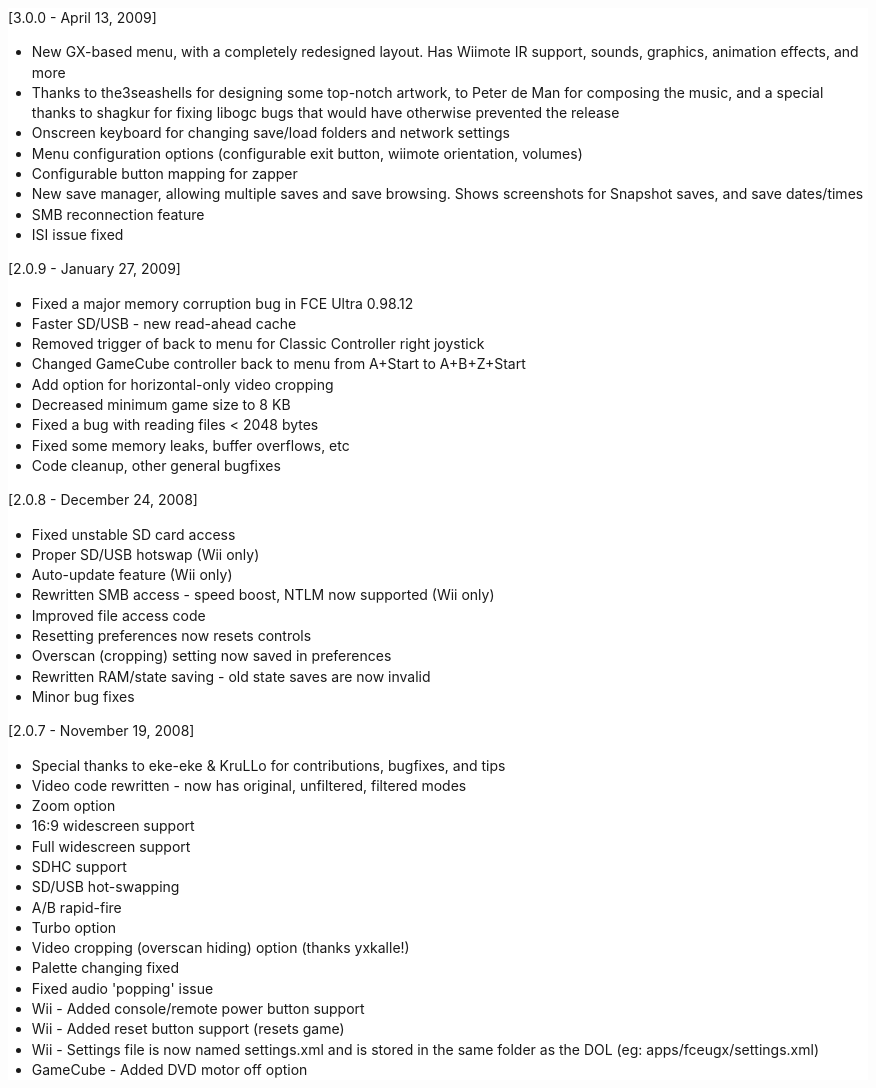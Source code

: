 [3.0.0 - April 13, 2009]

* New GX-based menu, with a completely redesigned layout. Has Wiimote IR
  support, sounds, graphics, animation effects, and more
* Thanks to the3seashells for designing some top-notch artwork, to
  Peter de Man for composing the music, and a special thanks to shagkur for
  fixing libogc bugs that would have otherwise prevented the release
* Onscreen keyboard for changing save/load folders and network settings
* Menu configuration options (configurable exit button, wiimote orientation,
  volumes)
* Configurable button mapping for zapper
* New save manager, allowing multiple saves and save browsing. Shows
  screenshots for Snapshot saves, and save dates/times
* SMB reconnection feature
* ISI issue fixed

[2.0.9 - January 27, 2009]

* Fixed a major memory corruption bug in FCE Ultra 0.98.12
* Faster SD/USB - new read-ahead cache
* Removed trigger of back to menu for Classic Controller right joystick
* Changed GameCube controller back to menu from A+Start to A+B+Z+Start
* Add option for horizontal-only video cropping
* Decreased minimum game size to 8 KB
* Fixed a bug with reading files < 2048 bytes
* Fixed some memory leaks, buffer overflows, etc
* Code cleanup, other general bugfixes

[2.0.8 - December 24, 2008]

* Fixed unstable SD card access
* Proper SD/USB hotswap (Wii only)
* Auto-update feature (Wii only)
* Rewritten SMB access - speed boost, NTLM now supported (Wii only)
* Improved file access code
* Resetting preferences now resets controls
* Overscan (cropping) setting now saved in preferences
* Rewritten RAM/state saving - old state saves are now invalid
* Minor bug fixes

[2.0.7 - November 19, 2008]

* Special thanks to eke-eke & KruLLo for contributions, bugfixes, and tips
* Video code rewritten - now has original, unfiltered, filtered modes
* Zoom option
* 16:9 widescreen support
* Full widescreen support
* SDHC support
* SD/USB hot-swapping
* A/B rapid-fire
* Turbo option
* Video cropping (overscan hiding) option (thanks yxkalle!)
* Palette changing fixed
* Fixed audio 'popping' issue
* Wii - Added console/remote power button support
* Wii - Added reset button support (resets game)
* Wii - Settings file is now named settings.xml and is stored in the same
  folder as the DOL (eg: apps/fceugx/settings.xml)
* GameCube - Added DVD motor off option


[Actions]: https://github.com/dborth/fceugx/actions/workflows/build.yml
[Build]: https://github.com/dborth/fceugx/actions/workflows/build.yml/badge.svg
[Download]: https://img.shields.io/badge/Download-blue
[fceugx-wiiu]: https://github.com/dborth/fceugx/releases/download/Pre-release/FCEUltraGX.zip
[fceugx-gamecube]: https://github.com/dborth/fceugx/releases/download/Pre-release/FCEUltraGX-GameCube.zip